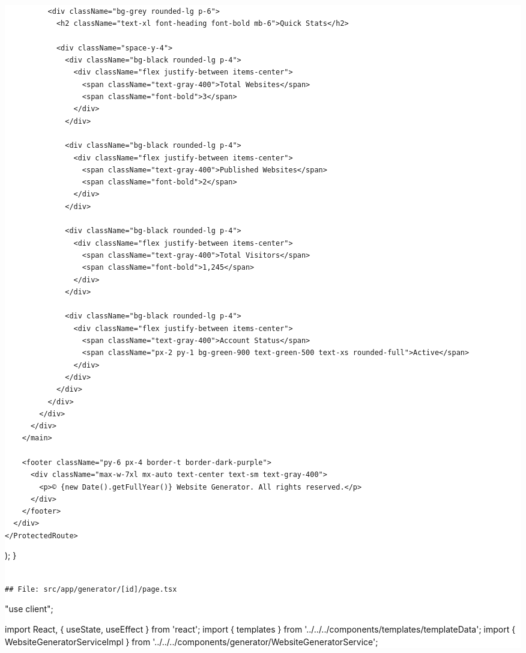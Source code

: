               <div className="bg-grey rounded-lg p-6">
                <h2 className="text-xl font-heading font-bold mb-6">Quick Stats</h2>
                
                <div className="space-y-4">
                  <div className="bg-black rounded-lg p-4">
                    <div className="flex justify-between items-center">
                      <span className="text-gray-400">Total Websites</span>
                      <span className="font-bold">3</span>
                    </div>
                  </div>
                  
                  <div className="bg-black rounded-lg p-4">
                    <div className="flex justify-between items-center">
                      <span className="text-gray-400">Published Websites</span>
                      <span className="font-bold">2</span>
                    </div>
                  </div>
                  
                  <div className="bg-black rounded-lg p-4">
                    <div className="flex justify-between items-center">
                      <span className="text-gray-400">Total Visitors</span>
                      <span className="font-bold">1,245</span>
                    </div>
                  </div>
                  
                  <div className="bg-black rounded-lg p-4">
                    <div className="flex justify-between items-center">
                      <span className="text-gray-400">Account Status</span>
                      <span className="px-2 py-1 bg-green-900 text-green-500 text-xs rounded-full">Active</span>
                    </div>
                  </div>
                </div>
              </div>
            </div>
          </div>
        </main>
        
        <footer className="py-6 px-4 border-t border-dark-purple">
          <div className="max-w-7xl mx-auto text-center text-sm text-gray-400">
            <p>© {new Date().getFullYear()} Website Generator. All rights reserved.</p>
          </div>
        </footer>
      </div>
    </ProtectedRoute>
  );
}
```

## File: src/app/generator/[id]/page.tsx
```
"use client";

import React, { useState, useEffect } from 'react';
import { templates } from '../../../components/templates/templateData';
import { WebsiteGeneratorServiceImpl } from '../../../components/generator/WebsiteGeneratorService';
